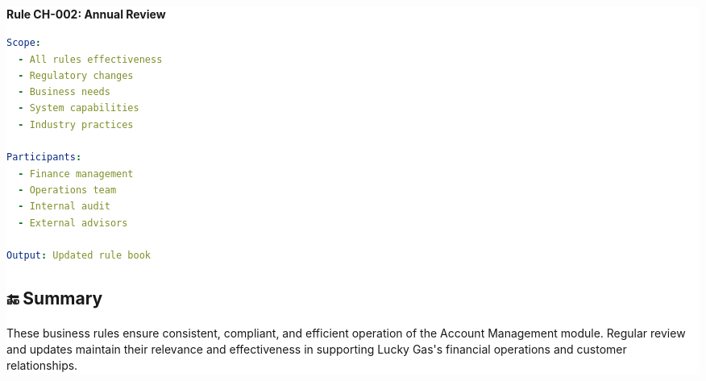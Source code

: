 **Rule CH-002: Annual Review**
```yaml
Scope:
  - All rules effectiveness
  - Regulatory changes
  - Business needs
  - System capabilities
  - Industry practices
  
Participants:
  - Finance management
  - Operations team
  - Internal audit
  - External advisors
  
Output: Updated rule book
```

## 🔚 Summary

These business rules ensure consistent, compliant, and efficient operation of the Account Management module. Regular review and updates maintain their relevance and effectiveness in supporting Lucky Gas's financial operations and customer relationships.